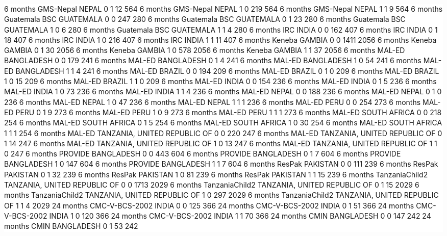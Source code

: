 6 months    GMS-Nepal        NEPAL                          0                   1       12    564
6 months    GMS-Nepal        NEPAL                          1                   0      219    564
6 months    GMS-Nepal        NEPAL                          1                   1        9    564
6 months    Guatemala BSC    GUATEMALA                      0                   0      247    280
6 months    Guatemala BSC    GUATEMALA                      0                   1       23    280
6 months    Guatemala BSC    GUATEMALA                      1                   0        6    280
6 months    Guatemala BSC    GUATEMALA                      1                   1        4    280
6 months    IRC              INDIA                          0                   0      162    407
6 months    IRC              INDIA                          0                   1       18    407
6 months    IRC              INDIA                          1                   0      216    407
6 months    IRC              INDIA                          1                   1       11    407
6 months    Keneba           GAMBIA                         0                   0     1411   2056
6 months    Keneba           GAMBIA                         0                   1       30   2056
6 months    Keneba           GAMBIA                         1                   0      578   2056
6 months    Keneba           GAMBIA                         1                   1       37   2056
6 months    MAL-ED           BANGLADESH                     0                   0      179    241
6 months    MAL-ED           BANGLADESH                     0                   1        4    241
6 months    MAL-ED           BANGLADESH                     1                   0       54    241
6 months    MAL-ED           BANGLADESH                     1                   1        4    241
6 months    MAL-ED           BRAZIL                         0                   0      194    209
6 months    MAL-ED           BRAZIL                         0                   1        0    209
6 months    MAL-ED           BRAZIL                         1                   0       15    209
6 months    MAL-ED           BRAZIL                         1                   1        0    209
6 months    MAL-ED           INDIA                          0                   0      154    236
6 months    MAL-ED           INDIA                          0                   1        5    236
6 months    MAL-ED           INDIA                          1                   0       73    236
6 months    MAL-ED           INDIA                          1                   1        4    236
6 months    MAL-ED           NEPAL                          0                   0      188    236
6 months    MAL-ED           NEPAL                          0                   1        0    236
6 months    MAL-ED           NEPAL                          1                   0       47    236
6 months    MAL-ED           NEPAL                          1                   1        1    236
6 months    MAL-ED           PERU                           0                   0      254    273
6 months    MAL-ED           PERU                           0                   1        9    273
6 months    MAL-ED           PERU                           1                   0        9    273
6 months    MAL-ED           PERU                           1                   1        1    273
6 months    MAL-ED           SOUTH AFRICA                   0                   0      218    254
6 months    MAL-ED           SOUTH AFRICA                   0                   1        5    254
6 months    MAL-ED           SOUTH AFRICA                   1                   0       30    254
6 months    MAL-ED           SOUTH AFRICA                   1                   1        1    254
6 months    MAL-ED           TANZANIA, UNITED REPUBLIC OF   0                   0      220    247
6 months    MAL-ED           TANZANIA, UNITED REPUBLIC OF   0                   1       14    247
6 months    MAL-ED           TANZANIA, UNITED REPUBLIC OF   1                   0       13    247
6 months    MAL-ED           TANZANIA, UNITED REPUBLIC OF   1                   1        0    247
6 months    PROVIDE          BANGLADESH                     0                   0      443    604
6 months    PROVIDE          BANGLADESH                     0                   1        7    604
6 months    PROVIDE          BANGLADESH                     1                   0      147    604
6 months    PROVIDE          BANGLADESH                     1                   1        7    604
6 months    ResPak           PAKISTAN                       0                   0      111    239
6 months    ResPak           PAKISTAN                       0                   1       32    239
6 months    ResPak           PAKISTAN                       1                   0       81    239
6 months    ResPak           PAKISTAN                       1                   1       15    239
6 months    TanzaniaChild2   TANZANIA, UNITED REPUBLIC OF   0                   0     1713   2029
6 months    TanzaniaChild2   TANZANIA, UNITED REPUBLIC OF   0                   1       15   2029
6 months    TanzaniaChild2   TANZANIA, UNITED REPUBLIC OF   1                   0      297   2029
6 months    TanzaniaChild2   TANZANIA, UNITED REPUBLIC OF   1                   1        4   2029
24 months   CMC-V-BCS-2002   INDIA                          0                   0      125    366
24 months   CMC-V-BCS-2002   INDIA                          0                   1       51    366
24 months   CMC-V-BCS-2002   INDIA                          1                   0      120    366
24 months   CMC-V-BCS-2002   INDIA                          1                   1       70    366
24 months   CMIN             BANGLADESH                     0                   0      147    242
24 months   CMIN             BANGLADESH                     0                   1       53    242